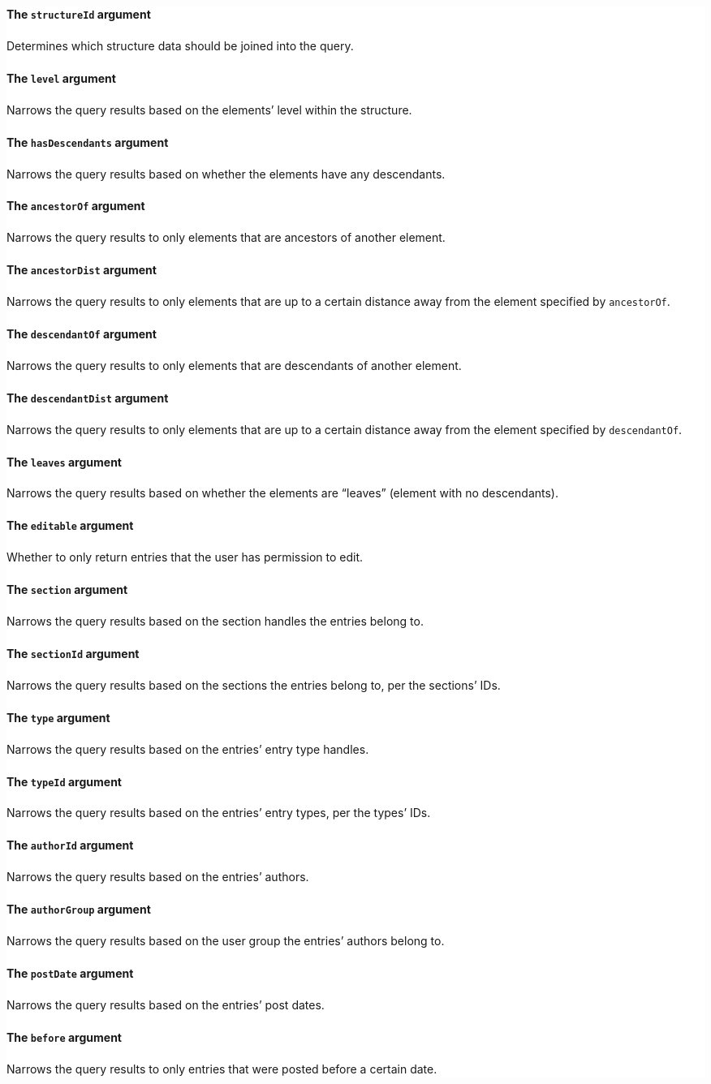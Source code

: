 #### The `structureId` argument
Determines which structure data should be joined into the query.

#### The `level` argument
Narrows the query results based on the elements’ level within the structure.

#### The `hasDescendants` argument
Narrows the query results based on whether the elements have any descendants.

#### The `ancestorOf` argument
Narrows the query results to only elements that are ancestors of another element.

#### The `ancestorDist` argument
Narrows the query results to only elements that are up to a certain distance away from the element specified by `ancestorOf`.

#### The `descendantOf` argument
Narrows the query results to only elements that are descendants of another element.

#### The `descendantDist` argument
Narrows the query results to only elements that are up to a certain distance away from the element specified by `descendantOf`.

#### The `leaves` argument
Narrows the query results based on whether the elements are “leaves” (element with no descendants).

#### The `editable` argument
Whether to only return entries that the user has permission to edit.

#### The `section` argument
Narrows the query results based on the section handles the entries belong to.

#### The `sectionId` argument
Narrows the query results based on the sections the entries belong to, per the sections’ IDs.

#### The `type` argument
Narrows the query results based on the entries’ entry type handles.

#### The `typeId` argument
Narrows the query results based on the entries’ entry types, per the types’ IDs.

#### The `authorId` argument
Narrows the query results based on the entries’ authors.

#### The `authorGroup` argument
Narrows the query results based on the user group the entries’ authors belong to.

#### The `postDate` argument
Narrows the query results based on the entries’ post dates.

#### The `before` argument
Narrows the query results to only entries that were posted before a certain date.
